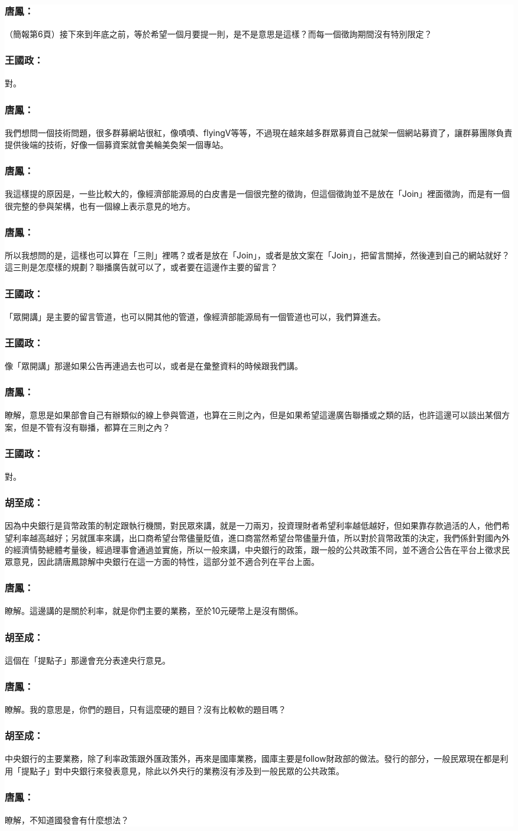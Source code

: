 ### 唐鳳：
（簡報第6頁）接下來到年底之前，等於希望一個月要提一則，是不是意思是這樣？而每一個徵詢期間沒有特別限定？

### 王國政：
對。

### 唐鳳：
我們想問一個技術問題，很多群募網站很紅，像嘖嘖、flyingV等等，不過現在越來越多群眾募資自己就架一個網站募資了，讓群募團隊負責提供後端的技術，好像一個募資案就會美輪美奐架一個專站。

### 唐鳳：
我這樣提的原因是，一些比較大的，像經濟部能源局的白皮書是一個很完整的徵詢，但這個徵詢並不是放在「Join」裡面徵詢，而是有一個很完整的參與架構，也有一個線上表示意見的地方。

### 唐鳳：
所以我想問的是，這樣也可以算在「三則」裡嗎？或者是放在「Join」，或者是放文案在「Join」，把留言關掉，然後連到自己的網站就好？這三則是怎麼樣的規劃？聯播廣告就可以了，或者要在這邊作主要的留言？

### 王國政：
「眾開講」是主要的留言管道，也可以開其他的管道，像經濟部能源局有一個管道也可以，我們算進去。

### 王國政：
像「眾開講」那邊如果公告再連過去也可以，或者是在彙整資料的時候跟我們講。

### 唐鳳：
瞭解，意思是如果部會自己有辦類似的線上參與管道，也算在三則之內，但是如果希望這邊廣告聯播或之類的話，也許這邊可以談出某個方案，但是不管有沒有聯播，都算在三則之內？

### 王國政：
對。

### 胡至成：
因為中央銀行是貨幣政策的制定跟執行機關，對民眾來講，就是一刀兩刃，投資理財者希望利率越低越好，但如果靠存款過活的人，他們希望利率越高越好；另就匯率來講，出口商希望台幣儘量貶值，進口商當然希望台幣儘量升值，所以對於貨幣政策的決定，我們係針對國內外的經濟情勢總體考量後，經過理事會通過並實施，所以一般來講，中央銀行的政策，跟一般的公共政策不同，並不適合公告在平台上徵求民眾意見，因此請唐鳳諒解中央銀行在這一方面的特性，這部分並不適合列在平台上面。

### 唐鳳：
瞭解。這邊講的是關於利率，就是你們主要的業務，至於10元硬幣上是沒有關係。

### 胡至成：
這個在「提點子」那邊會充分表達央行意見。

### 唐鳳：
瞭解。我的意思是，你們的題目，只有這麼硬的題目？沒有比較軟的題目嗎？

### 胡至成：
中央銀行的主要業務，除了利率政策跟外匯政策外，再來是國庫業務，國庫主要是follow財政部的做法。發行的部分，一般民眾現在都是利用「提點子」對中央銀行來發表意見，除此以外央行的業務沒有涉及到一般民眾的公共政策。

### 唐鳳：
瞭解，不知道國發會有什麼想法？
